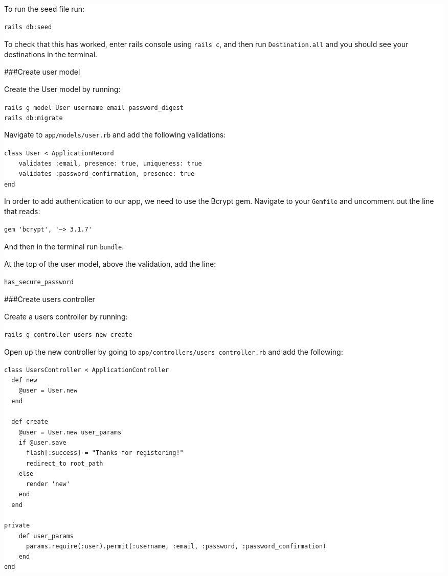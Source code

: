 To run the seed file run:

```
rails db:seed
```

To check that this has worked, enter rails console using `rails c`, and then run `Destination.all` and you should see your destinations in the terminal. 

###Create user model

Create the User model by running:

```
rails g model User username email password_digest 
rails db:migrate
```

Navigate to `app/models/user.rb` and add the following validations:

```
class User < ApplicationRecord
	validates :email, presence: true, uniqueness: true
	validates :password_confirmation, presence: true
end
```

In order to add authentication to our app, we need to use the Bcrypt gem. Navigate to your `Gemfile` and uncomment out the line that reads:

```
gem 'bcrypt', '~> 3.1.7'
```

And then in the terminal run `bundle`. 

At the top of the user model, above the validation, add the line:

```
has_secure_password
```

###Create users controller

Create a users controller by running:

```
rails g controller users new create
```

Open up the new controller by going to `app/controllers/users_controller.rb` and add the following:

```
class UsersController < ApplicationController
  def new
    @user = User.new
  end

  def create
    @user = User.new user_params
    if @user.save
      flash[:success] = "Thanks for registering!"
      redirect_to root_path
    else
      render 'new'
    end
  end
  
private
    def user_params
      params.require(:user).permit(:username, :email, :password, :password_confirmation)
    end
end
```